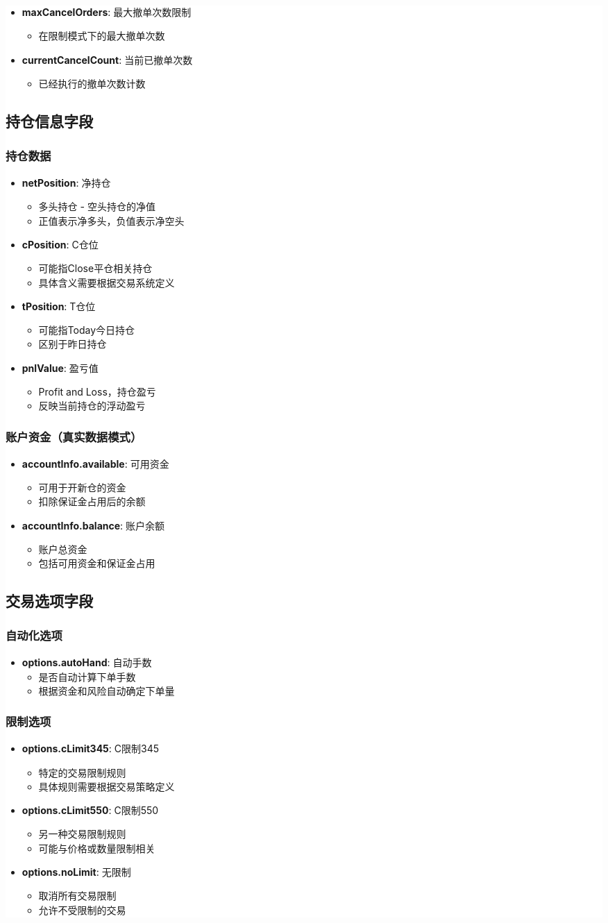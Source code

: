 - **maxCancelOrders**: 最大撤单次数限制
  - 在限制模式下的最大撤单次数

- **currentCancelCount**: 当前已撤单次数
  - 已经执行的撤单次数计数

## 持仓信息字段

### 持仓数据
- **netPosition**: 净持仓
  - 多头持仓 - 空头持仓的净值
  - 正值表示净多头，负值表示净空头

- **cPosition**: C仓位
  - 可能指Close平仓相关持仓
  - 具体含义需要根据交易系统定义

- **tPosition**: T仓位
  - 可能指Today今日持仓
  - 区别于昨日持仓

- **pnlValue**: 盈亏值
  - Profit and Loss，持仓盈亏
  - 反映当前持仓的浮动盈亏

### 账户资金（真实数据模式）
- **accountInfo.available**: 可用资金
  - 可用于开新仓的资金
  - 扣除保证金占用后的余额

- **accountInfo.balance**: 账户余额
  - 账户总资金
  - 包括可用资金和保证金占用

## 交易选项字段

### 自动化选项
- **options.autoHand**: 自动手数
  - 是否自动计算下单手数
  - 根据资金和风险自动确定下单量

### 限制选项
- **options.cLimit345**: C限制345
  - 特定的交易限制规则
  - 具体规则需要根据交易策略定义

- **options.cLimit550**: C限制550
  - 另一种交易限制规则
  - 可能与价格或数量限制相关

- **options.noLimit**: 无限制
  - 取消所有交易限制
  - 允许不受限制的交易

